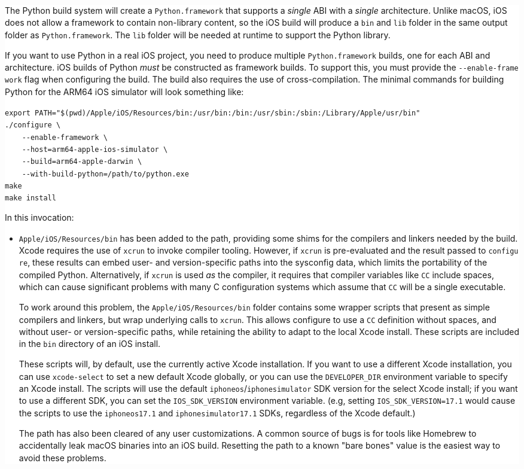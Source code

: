 The Python build system will create a `Python.framework` that supports a
*single* ABI with a *single* architecture. Unlike macOS, iOS does not allow a
framework to contain non-library content, so the iOS build will produce a
`bin` and `lib` folder in the same output folder as `Python.framework`.
The `lib` folder will be needed at runtime to support the Python library.

If you want to use Python in a real iOS project, you need to produce multiple
`Python.framework` builds, one for each ABI and architecture. iOS builds of
Python *must* be constructed as framework builds. To support this, you must
provide the `--enable-framework` flag when configuring the build. The build
also requires the use of cross-compilation. The minimal commands for building
Python for the ARM64 iOS simulator will look something like:
```
export PATH="$(pwd)/Apple/iOS/Resources/bin:/usr/bin:/bin:/usr/sbin:/sbin:/Library/Apple/usr/bin"
./configure \
    --enable-framework \
    --host=arm64-apple-ios-simulator \
    --build=arm64-apple-darwin \
    --with-build-python=/path/to/python.exe
make
make install
```

In this invocation:

* `Apple/iOS/Resources/bin` has been added to the path, providing some shims for the
  compilers and linkers needed by the build. Xcode requires the use of `xcrun`
  to invoke compiler tooling. However, if `xcrun` is pre-evaluated and the
  result passed to `configure`, these results can embed user- and
  version-specific paths into the sysconfig data, which limits the portability
  of the compiled Python. Alternatively, if `xcrun` is used *as* the compiler,
  it requires that compiler variables like `CC` include spaces, which can
  cause significant problems with many C configuration systems which assume that
  `CC` will be a single executable.

  To work around this problem, the `Apple/iOS/Resources/bin` folder contains some
  wrapper scripts that present as simple compilers and linkers, but wrap
  underlying calls to `xcrun`. This allows configure to use a `CC`
  definition without spaces, and without user- or version-specific paths, while
  retaining the ability to adapt to the local Xcode install. These scripts are
  included in the `bin` directory of an iOS install.

  These scripts will, by default, use the currently active Xcode installation.
  If you want to use a different Xcode installation, you can use
  `xcode-select` to set a new default Xcode globally, or you can use the
  `DEVELOPER_DIR` environment variable to specify an Xcode install. The
  scripts will use the default `iphoneos`/`iphonesimulator` SDK version for
  the select Xcode install; if you want to use a different SDK, you can set the
  `IOS_SDK_VERSION` environment variable. (e.g, setting
  `IOS_SDK_VERSION=17.1` would cause the scripts to use the `iphoneos17.1`
  and `iphonesimulator17.1` SDKs, regardless of the Xcode default.)

  The path has also been cleared of any user customizations. A common source of
  bugs is for tools like Homebrew to accidentally leak macOS binaries into an iOS
  build. Resetting the path to a known "bare bones" value is the easiest way to
  avoid these problems.
